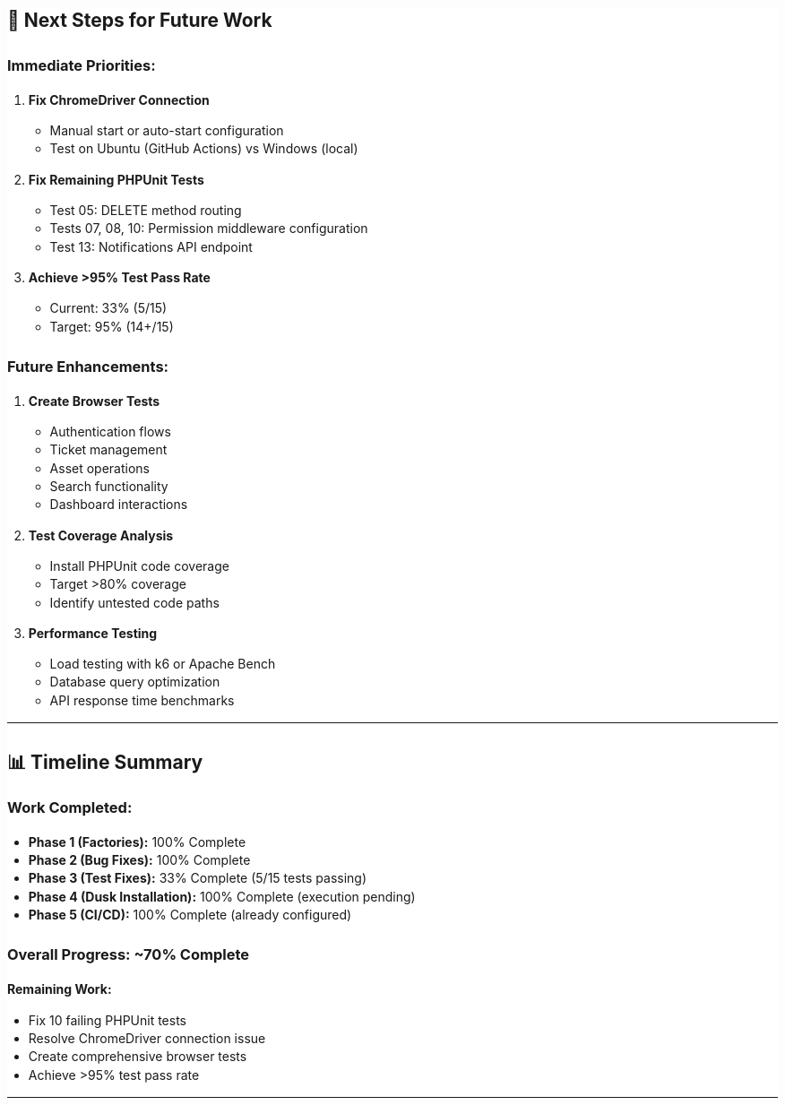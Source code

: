 
## 🚀 Next Steps for Future Work

### Immediate Priorities:
1. **Fix ChromeDriver Connection**
   - Manual start or auto-start configuration
   - Test on Ubuntu (GitHub Actions) vs Windows (local)

2. **Fix Remaining PHPUnit Tests**
   - Test 05: DELETE method routing
   - Tests 07, 08, 10: Permission middleware configuration
   - Test 13: Notifications API endpoint

3. **Achieve >95% Test Pass Rate**
   - Current: 33% (5/15)
   - Target: 95% (14+/15)

### Future Enhancements:
1. **Create Browser Tests**
   - Authentication flows
   - Ticket management
   - Asset operations
   - Search functionality
   - Dashboard interactions

2. **Test Coverage Analysis**
   - Install PHPUnit code coverage
   - Target >80% coverage
   - Identify untested code paths

3. **Performance Testing**
   - Load testing with k6 or Apache Bench
   - Database query optimization
   - API response time benchmarks

---

## 📊 Timeline Summary

### Work Completed:
- **Phase 1 (Factories):** 100% Complete
- **Phase 2 (Bug Fixes):** 100% Complete
- **Phase 3 (Test Fixes):** 33% Complete (5/15 tests passing)
- **Phase 4 (Dusk Installation):** 100% Complete (execution pending)
- **Phase 5 (CI/CD):** 100% Complete (already configured)

### Overall Progress: **~70% Complete**

**Remaining Work:**
- Fix 10 failing PHPUnit tests
- Resolve ChromeDriver connection issue
- Create comprehensive browser tests
- Achieve >95% test pass rate

---